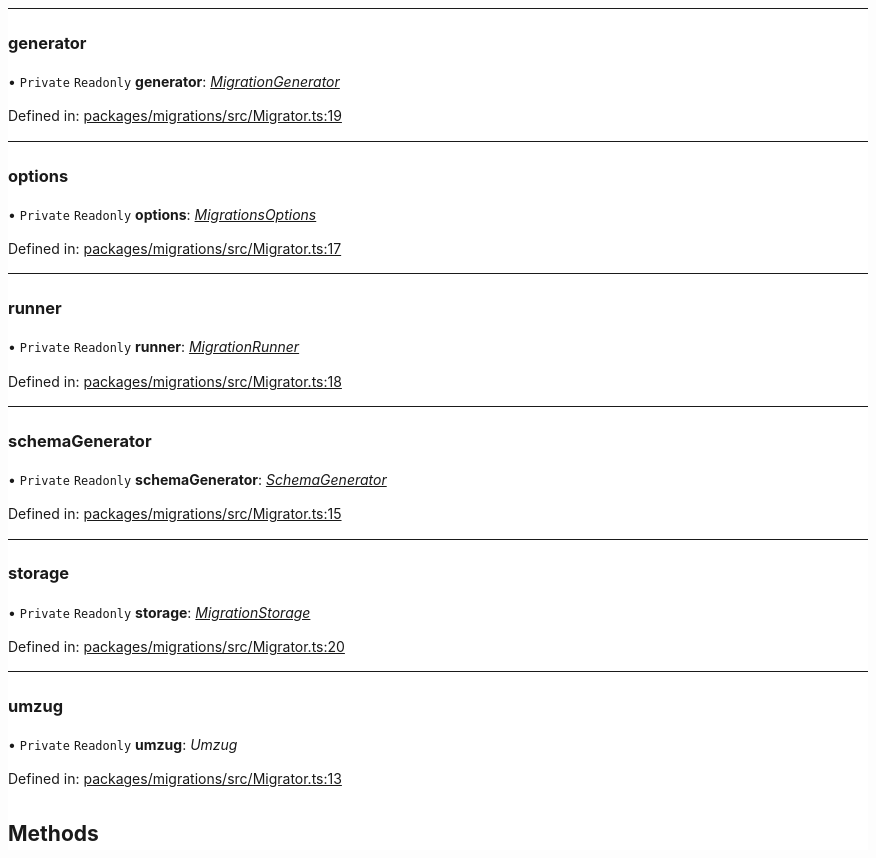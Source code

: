 ___

### generator

• `Private` `Readonly` **generator**: [*MigrationGenerator*](migrations.migrationgenerator.md)

Defined in: [packages/migrations/src/Migrator.ts:19](https://github.com/mikro-orm/mikro-orm/blob/bcf1a0899b/packages/migrations/src/Migrator.ts#L19)

___

### options

• `Private` `Readonly` **options**: [*MigrationsOptions*](../modules/core.md#migrationsoptions)

Defined in: [packages/migrations/src/Migrator.ts:17](https://github.com/mikro-orm/mikro-orm/blob/bcf1a0899b/packages/migrations/src/Migrator.ts#L17)

___

### runner

• `Private` `Readonly` **runner**: [*MigrationRunner*](migrations.migrationrunner.md)

Defined in: [packages/migrations/src/Migrator.ts:18](https://github.com/mikro-orm/mikro-orm/blob/bcf1a0899b/packages/migrations/src/Migrator.ts#L18)

___

### schemaGenerator

• `Private` `Readonly` **schemaGenerator**: [*SchemaGenerator*](knex.schemagenerator.md)

Defined in: [packages/migrations/src/Migrator.ts:15](https://github.com/mikro-orm/mikro-orm/blob/bcf1a0899b/packages/migrations/src/Migrator.ts#L15)

___

### storage

• `Private` `Readonly` **storage**: [*MigrationStorage*](migrations.migrationstorage.md)

Defined in: [packages/migrations/src/Migrator.ts:20](https://github.com/mikro-orm/mikro-orm/blob/bcf1a0899b/packages/migrations/src/Migrator.ts#L20)

___

### umzug

• `Private` `Readonly` **umzug**: *Umzug*

Defined in: [packages/migrations/src/Migrator.ts:13](https://github.com/mikro-orm/mikro-orm/blob/bcf1a0899b/packages/migrations/src/Migrator.ts#L13)

## Methods
